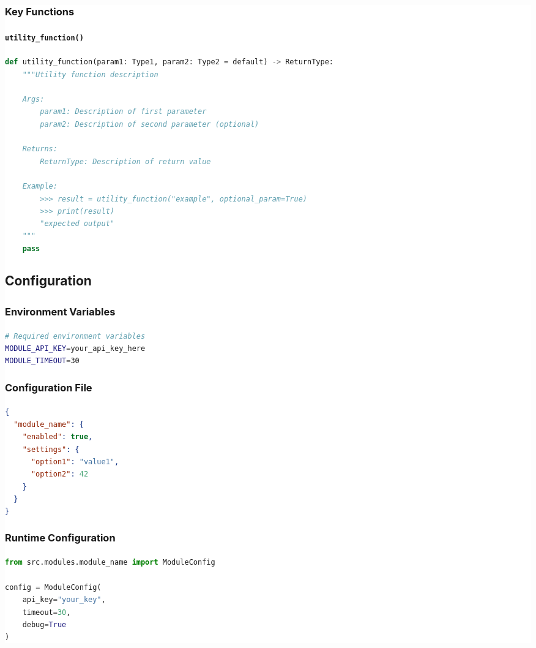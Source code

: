 ### Key Functions

#### `utility_function()`
```python
def utility_function(param1: Type1, param2: Type2 = default) -> ReturnType:
    """Utility function description

    Args:
        param1: Description of first parameter
        param2: Description of second parameter (optional)

    Returns:
        ReturnType: Description of return value

    Example:
        >>> result = utility_function("example", optional_param=True)
        >>> print(result)
        "expected output"
    """
    pass
```

## Configuration

### Environment Variables
```bash
# Required environment variables
MODULE_API_KEY=your_api_key_here
MODULE_TIMEOUT=30
```

### Configuration File
```json
{
  "module_name": {
    "enabled": true,
    "settings": {
      "option1": "value1",
      "option2": 42
    }
  }
}
```

### Runtime Configuration
```python
from src.modules.module_name import ModuleConfig

config = ModuleConfig(
    api_key="your_key",
    timeout=30,
    debug=True
)
```
